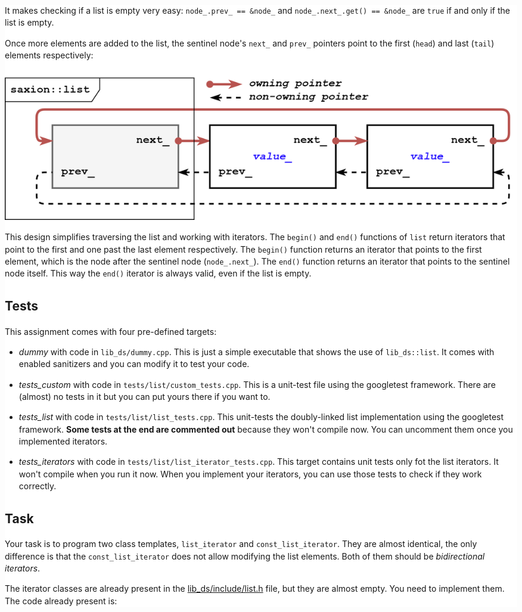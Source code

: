 
It makes checking if a list is empty very easy: `node_.prev_ == &node_` and `node_.next_.get() == &node_` are `true` if and only if the list is empty.


Once more elements are added to the list, the sentinel node's `next_` and `prev_` pointers point to the first (`head`) and last (`tail`) elements respectively:

![A list with 2 elements](images/list_2elems.png) 


This design simplifies traversing the list and working with iterators. The `begin()` and `end()` functions of `list` return iterators that point to the first and one past the last element respectively. The `begin()` function returns an iterator that points to the first element, which is the node after the sentinel node (`node_.next_`). The `end()` function returns an iterator that points to the sentinel node itself. This way the `end()` iterator is always valid, even if the list is empty.

## Tests

This assignment comes with four pre-defined targets:

* *dummy* with code in `lib_ds/dummy.cpp`. This is just a simple executable that shows the use of `lib_ds::list`. It comes with enabled sanitizers and you can modify it to test your code.

* *tests_custom* with code in `tests/list/custom_tests.cpp`. This is a unit-test file using the googletest framework. There are (almost) no tests in it but you can put yours there if you want to.

* *tests_list* with code in `tests/list/list_tests.cpp`. This unit-tests the doubly-linked list implementation using the googletest framework. **Some tests at the end are commented out** because they won't compile now. You can uncomment them once you implemented iterators.

* *tests_iterators* with code in `tests/list/list_iterator_tests.cpp`. This target contains unit tests only fot the list iterators. It won't compile when you run it now. When you implement your iterators, you can use those tests to check if they work correctly.


## Task

Your task is to program two class templates, `list_iterator` and `const_list_iterator`. They are almost identical, the only difference is that the `const_list_iterator` does not allow modifying the list elements. Both of them should be *bidirectional iterators*.

The iterator classes are already present in the [lib_ds/include/list.h](lib_ds/include/list.h) file, but they are almost empty. You need to implement them. The code already present is:
